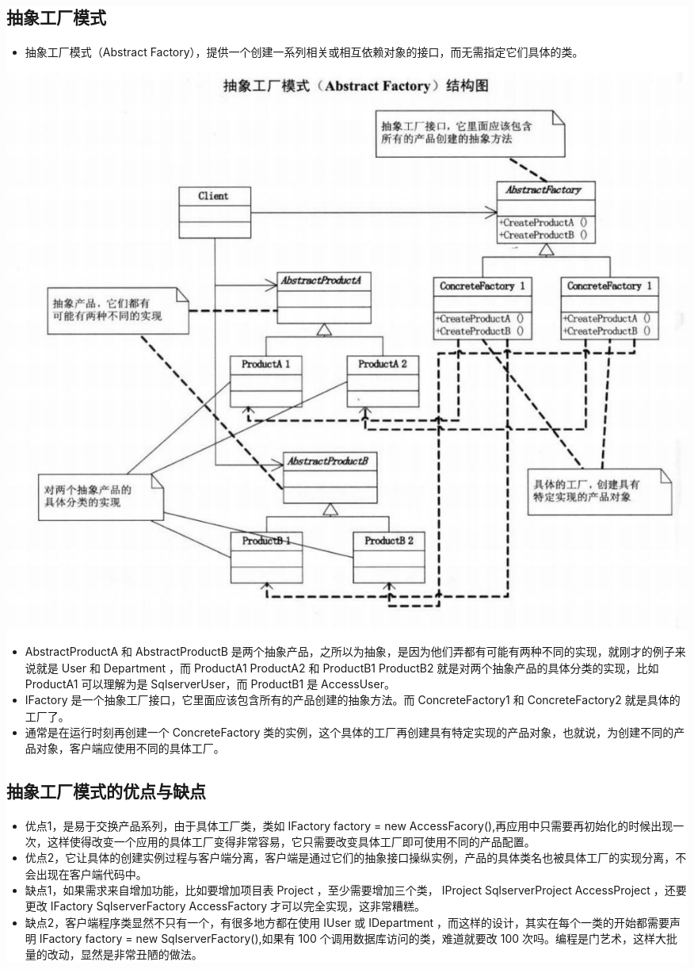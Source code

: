 ## 抽象工厂模式

- 抽象工厂模式（Abstract Factory），提供一个创建一系列相关或相互依赖对象的接口，而无需指定它们具体的类。

![](/images/abFactory/abFactory3.jpg)

- AbstractProductA 和 AbstractProductB 是两个抽象产品，之所以为抽象，是因为他们弄都有可能有两种不同的实现，就刚才的例子来说就是 User 和 Department ，而 ProductA1 ProductA2 和 ProductB1 ProductB2 就是对两个抽象产品的具体分类的实现，比如 ProductA1 可以理解为是 SqlserverUser，而 ProductB1 是 AccessUser。
- IFactory 是一个抽象工厂接口，它里面应该包含所有的产品创建的抽象方法。而 ConcreteFactory1 和 ConcreteFactory2 就是具体的工厂了。
- 通常是在运行时刻再创建一个 ConcreteFactory 类的实例，这个具体的工厂再创建具有特定实现的产品对象，也就说，为创建不同的产品对象，客户端应使用不同的具体工厂。

## 抽象工厂模式的优点与缺点

- 优点1，是易于交换产品系列，由于具体工厂类，类如 IFactory factory = new AccessFacory(),再应用中只需要再初始化的时候出现一次，这样使得改变一个应用的具体工厂变得非常容易，它只需要改变具体工厂即可使用不同的产品配置。
- 优点2，它让具体的创建实例过程与客户端分离，客户端是通过它们的抽象接口操纵实例，产品的具体类名也被具体工厂的实现分离，不会出现在客户端代码中。
- 缺点1，如果需求来自增加功能，比如要增加项目表 Project ，至少需要增加三个类， IProject SqlserverProject AccessProject ，还要更改 IFactory SqlserverFactory AccessFactory 才可以完全实现，这非常糟糕。
- 缺点2，客户端程序类显然不只有一个，有很多地方都在使用 IUser 或 IDepartment ，而这样的设计，其实在每个一类的开始都需要声明 IFactory factory = new SqlserverFactory(),如果有 100 个调用数据库访问的类，难道就要改 100 次吗。编程是门艺术，这样大批量的改动，显然是非常丑陋的做法。
